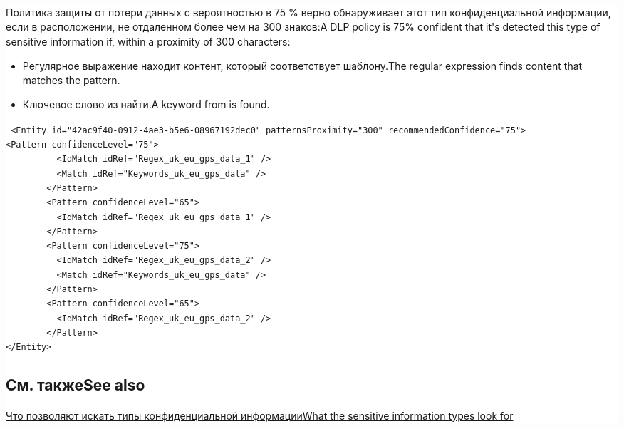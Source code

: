 <span data-ttu-id="1358f-381">Политика защиты от потери данных с вероятностью в 75 % верно обнаруживает этот тип конфиденциальной информации, если в расположении, не отдаленном более чем на 300 знаков:</span><span class="sxs-lookup"><span data-stu-id="1358f-381">A DLP policy is 75% confident that it's detected this type of sensitive information if, within a proximity of 300 characters:</span></span>
  
- <span data-ttu-id="1358f-382">Регулярное выражение находит контент, который соответствует шаблону.</span><span class="sxs-lookup"><span data-stu-id="1358f-382">The regular expression finds content that matches the pattern.</span></span>
    
- <span data-ttu-id="1358f-383">Ключевое слово из найти.</span><span class="sxs-lookup"><span data-stu-id="1358f-383">A keyword from is found.</span></span>
    
```
 <Entity id="42ac9f40-0912-4ae3-b5e6-08967192dec0" patternsProximity="300" recommendedConfidence="75">
<Pattern confidenceLevel="75">
          <IdMatch idRef="Regex_uk_eu_gps_data_1" />
          <Match idRef="Keywords_uk_eu_gps_data" />
        </Pattern>
        <Pattern confidenceLevel="65">
          <IdMatch idRef="Regex_uk_eu_gps_data_1" />
        </Pattern>
        <Pattern confidenceLevel="75">
          <IdMatch idRef="Regex_uk_eu_gps_data_2" />
          <Match idRef="Keywords_uk_eu_gps_data" />
        </Pattern>
        <Pattern confidenceLevel="65">
          <IdMatch idRef="Regex_uk_eu_gps_data_2" />
        </Pattern>
</Entity>
```

## <a name="see-also"></a><span data-ttu-id="1358f-384">См. также</span><span class="sxs-lookup"><span data-stu-id="1358f-384">See also</span></span>

[<span data-ttu-id="1358f-385">Что позволяют искать типы конфиденциальной информации</span><span class="sxs-lookup"><span data-stu-id="1358f-385">What the sensitive information types look for</span></span>](what-the-sensitive-information-types-look-for.md)

